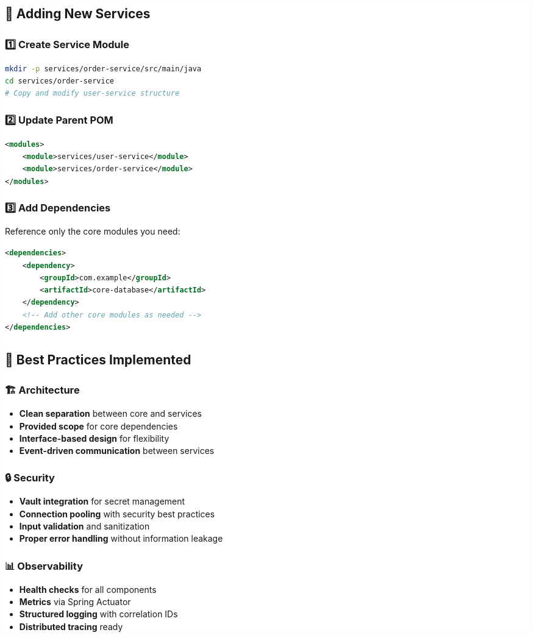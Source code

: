 ## 🔄 Adding New Services

### 1️⃣ Create Service Module
```bash
mkdir -p services/order-service/src/main/java
cd services/order-service
# Copy and modify user-service structure
```

### 2️⃣ Update Parent POM
```xml
<modules>
    <module>services/user-service</module>
    <module>services/order-service</module>
</modules>
```

### 3️⃣ Add Dependencies
Reference only the core modules you need:
```xml
<dependencies>
    <dependency>
        <groupId>com.example</groupId>
        <artifactId>core-database</artifactId>
    </dependency>
    <!-- Add other core modules as needed -->
</dependencies>
```

## 🎯 Best Practices Implemented

### 🏗️ Architecture
- **Clean separation** between core and services
- **Provided scope** for core dependencies
- **Interface-based design** for flexibility
- **Event-driven communication** between services

### 🔒 Security
- **Vault integration** for secret management
- **Connection pooling** with security best practices
- **Input validation** and sanitization
- **Proper error handling** without information leakage

### 📊 Observability
- **Health checks** for all components
- **Metrics** via Spring Actuator
- **Structured logging** with correlation IDs
- **Distributed tracing** ready
